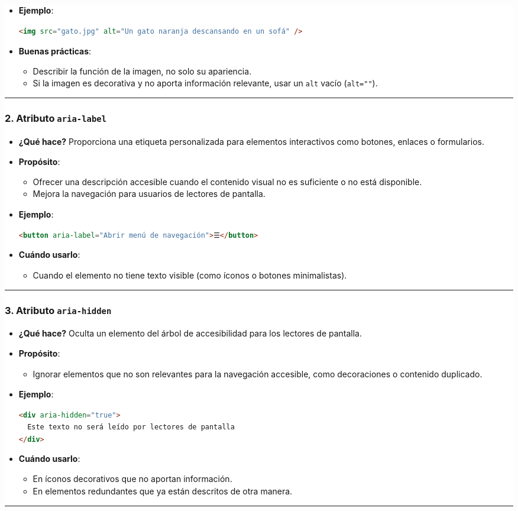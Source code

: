 - **Ejemplo**:

  ```html
  <img src="gato.jpg" alt="Un gato naranja descansando en un sofá" />
  ```

- **Buenas prácticas**:
  - Describir la función de la imagen, no solo su apariencia.
  - Si la imagen es decorativa y no aporta información relevante, usar un `alt` vacío (`alt=""`).

---

### **2. Atributo `aria-label`**

- **¿Qué hace?**
  Proporciona una etiqueta personalizada para elementos interactivos como botones, enlaces o formularios.

- **Propósito**:

  - Ofrecer una descripción accesible cuando el contenido visual no es suficiente o no está disponible.
  - Mejora la navegación para usuarios de lectores de pantalla.

- **Ejemplo**:

  ```html
  <button aria-label="Abrir menú de navegación">☰</button>
  ```

- **Cuándo usarlo**:
  - Cuando el elemento no tiene texto visible (como íconos o botones minimalistas).

---

### **3. Atributo `aria-hidden`**

- **¿Qué hace?**
  Oculta un elemento del árbol de accesibilidad para los lectores de pantalla.

- **Propósito**:

  - Ignorar elementos que no son relevantes para la navegación accesible, como decoraciones o contenido duplicado.

- **Ejemplo**:

  ```html
  <div aria-hidden="true">
    Este texto no será leído por lectores de pantalla
  </div>
  ```

- **Cuándo usarlo**:
  - En íconos decorativos que no aportan información.
  - En elementos redundantes que ya están descritos de otra manera.

---
